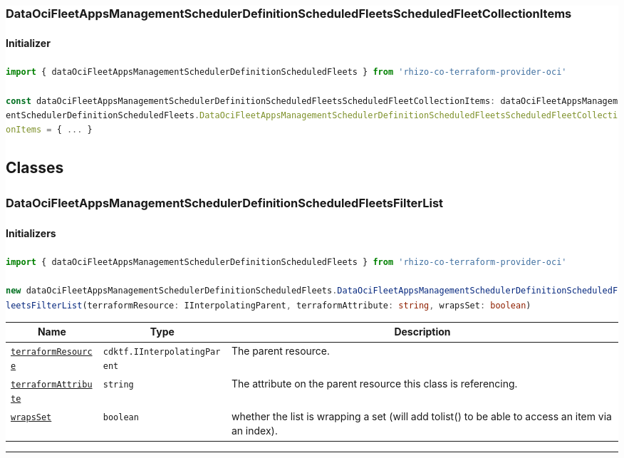 
### DataOciFleetAppsManagementSchedulerDefinitionScheduledFleetsScheduledFleetCollectionItems <a name="DataOciFleetAppsManagementSchedulerDefinitionScheduledFleetsScheduledFleetCollectionItems" id="rhizo-co-terraform-provider-oci.dataOciFleetAppsManagementSchedulerDefinitionScheduledFleets.DataOciFleetAppsManagementSchedulerDefinitionScheduledFleetsScheduledFleetCollectionItems"></a>

#### Initializer <a name="Initializer" id="rhizo-co-terraform-provider-oci.dataOciFleetAppsManagementSchedulerDefinitionScheduledFleets.DataOciFleetAppsManagementSchedulerDefinitionScheduledFleetsScheduledFleetCollectionItems.Initializer"></a>

```typescript
import { dataOciFleetAppsManagementSchedulerDefinitionScheduledFleets } from 'rhizo-co-terraform-provider-oci'

const dataOciFleetAppsManagementSchedulerDefinitionScheduledFleetsScheduledFleetCollectionItems: dataOciFleetAppsManagementSchedulerDefinitionScheduledFleets.DataOciFleetAppsManagementSchedulerDefinitionScheduledFleetsScheduledFleetCollectionItems = { ... }
```


## Classes <a name="Classes" id="Classes"></a>

### DataOciFleetAppsManagementSchedulerDefinitionScheduledFleetsFilterList <a name="DataOciFleetAppsManagementSchedulerDefinitionScheduledFleetsFilterList" id="rhizo-co-terraform-provider-oci.dataOciFleetAppsManagementSchedulerDefinitionScheduledFleets.DataOciFleetAppsManagementSchedulerDefinitionScheduledFleetsFilterList"></a>

#### Initializers <a name="Initializers" id="rhizo-co-terraform-provider-oci.dataOciFleetAppsManagementSchedulerDefinitionScheduledFleets.DataOciFleetAppsManagementSchedulerDefinitionScheduledFleetsFilterList.Initializer"></a>

```typescript
import { dataOciFleetAppsManagementSchedulerDefinitionScheduledFleets } from 'rhizo-co-terraform-provider-oci'

new dataOciFleetAppsManagementSchedulerDefinitionScheduledFleets.DataOciFleetAppsManagementSchedulerDefinitionScheduledFleetsFilterList(terraformResource: IInterpolatingParent, terraformAttribute: string, wrapsSet: boolean)
```

| **Name** | **Type** | **Description** |
| --- | --- | --- |
| <code><a href="#rhizo-co-terraform-provider-oci.dataOciFleetAppsManagementSchedulerDefinitionScheduledFleets.DataOciFleetAppsManagementSchedulerDefinitionScheduledFleetsFilterList.Initializer.parameter.terraformResource">terraformResource</a></code> | <code>cdktf.IInterpolatingParent</code> | The parent resource. |
| <code><a href="#rhizo-co-terraform-provider-oci.dataOciFleetAppsManagementSchedulerDefinitionScheduledFleets.DataOciFleetAppsManagementSchedulerDefinitionScheduledFleetsFilterList.Initializer.parameter.terraformAttribute">terraformAttribute</a></code> | <code>string</code> | The attribute on the parent resource this class is referencing. |
| <code><a href="#rhizo-co-terraform-provider-oci.dataOciFleetAppsManagementSchedulerDefinitionScheduledFleets.DataOciFleetAppsManagementSchedulerDefinitionScheduledFleetsFilterList.Initializer.parameter.wrapsSet">wrapsSet</a></code> | <code>boolean</code> | whether the list is wrapping a set (will add tolist() to be able to access an item via an index). |

---